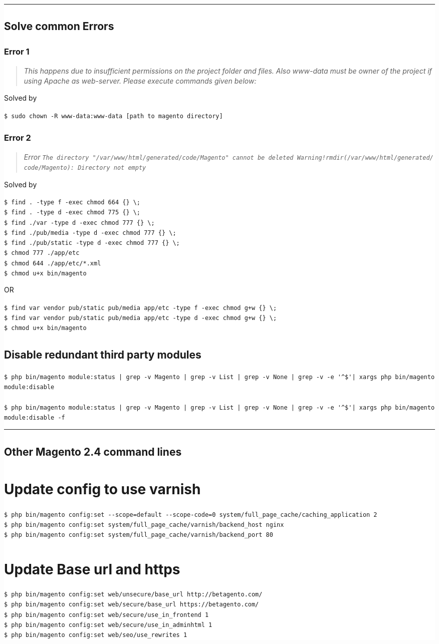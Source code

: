 ___
## Solve common __Errors__

### Error 1
> _This happens due to insufficient permissions on the project folder and files. Also www-data must be owner of the project if using Apache as web-server. Please execute commands given below:_

Solved by
```
$ sudo chown -R www-data:www-data [path to magento directory]
```

### Error 2
> _Error `The directory "/var/www/html/generated/code/Magento" cannot be deleted Warning!rmdir(/var/www/html/generated/code/Magento): Directory not empty`_

Solved by
```
$ find . -type f -exec chmod 664 {} \;
$ find . -type d -exec chmod 775 {} \;
$ find ./var -type d -exec chmod 777 {} \;
$ find ./pub/media -type d -exec chmod 777 {} \;
$ find ./pub/static -type d -exec chmod 777 {} \;
$ chmod 777 ./app/etc
$ chmod 644 ./app/etc/*.xml
$ chmod u+x bin/magento
```
OR
```
$ find var vendor pub/static pub/media app/etc -type f -exec chmod g+w {} \;
$ find var vendor pub/static pub/media app/etc -type d -exec chmod g+w {} \;
$ chmod u+x bin/magento
```

## Disable redundant third party modules
```
$ php bin/magento module:status | grep -v Magento | grep -v List | grep -v None | grep -v -e '^$'| xargs php bin/magento module:disable

$ php bin/magento module:status | grep -v Magento | grep -v List | grep -v None | grep -v -e '^$'| xargs php bin/magento module:disable -f
```

___
## Other Magento 2.4 command lines
# Update config to use varnish
```
$ php bin/magento config:set --scope=default --scope-code=0 system/full_page_cache/caching_application 2
$ php bin/magento config:set system/full_page_cache/varnish/backend_host nginx
$ php bin/magento config:set system/full_page_cache/varnish/backend_port 80
```
# Update Base url and https
```
$ php bin/magento config:set web/unsecure/base_url http://betagento.com/
$ php bin/magento config:set web/secure/base_url https://betagento.com/
$ php bin/magento config:set web/secure/use_in_frontend 1
$ php bin/magento config:set web/secure/use_in_adminhtml 1
$ php bin/magento config:set web/seo/use_rewrites 1
```